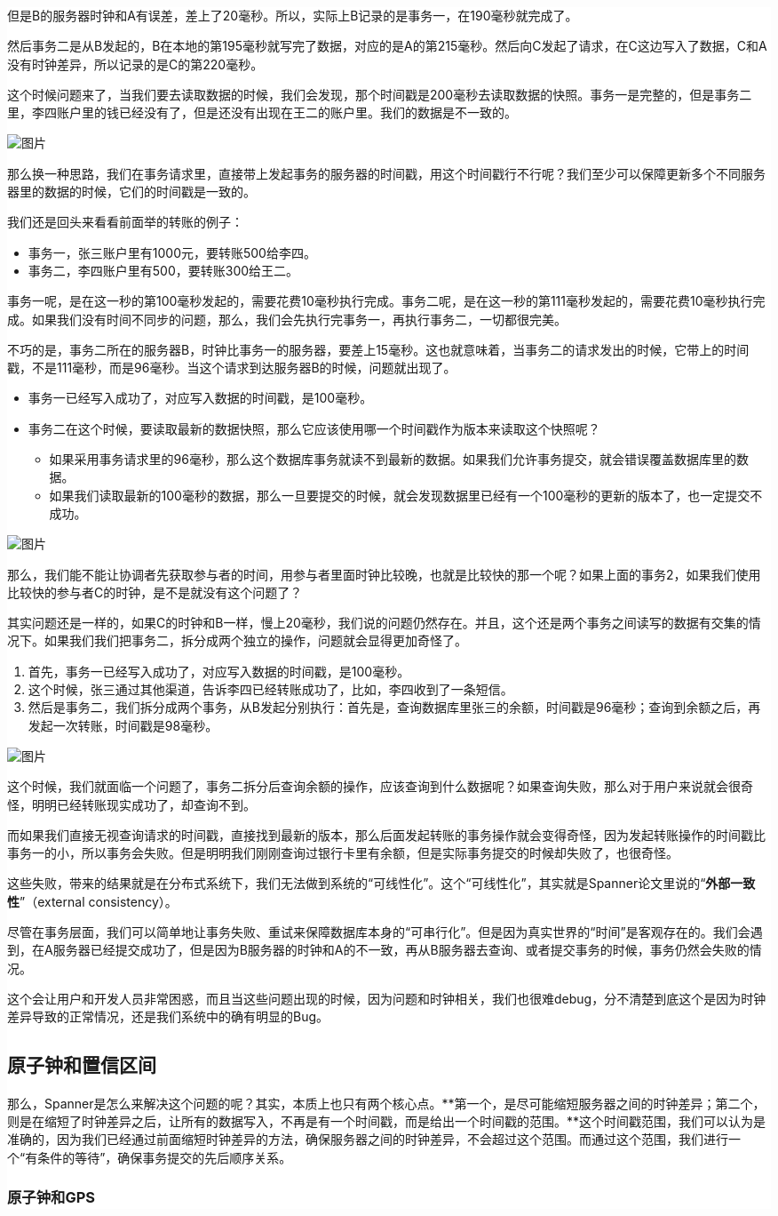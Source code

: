 但是B的服务器时钟和A有误差，差上了20毫秒。所以，实际上B记录的是事务一，在190毫秒就完成了。

然后事务二是从B发起的，B在本地的第195毫秒就写完了数据，对应的是A的第215毫秒。然后向C发起了请求，在C这边写入了数据，C和A没有时钟差异，所以记录的是C的第220毫秒。

这个时候问题来了，当我们要去读取数据的时候，我们会发现，那个时间戳是200毫秒去读取数据的快照。事务一是完整的，但是事务二里，李四账户里的钱已经没有了，但是还没有出现在王二的账户里。我们的数据是不一致的。

![图片](https://static001.geekbang.org/resource/image/0a/d1/0ac225648d987d71dffd56cc46b98dd1.jpg?wh=1920x1613 "不同服务器之间的时钟差异，使得我们使用服务器的本地时间戳，会带来相同事务的数据版本不一致的问题")

那么换一种思路，我们在事务请求里，直接带上发起事务的服务器的时间戳，用这个时间戳行不行呢？我们至少可以保障更新多个不同服务器里的数据的时候，它们的时间戳是一致的。

我们还是回头来看看前面举的转账的例子：

- 事务一，张三账户里有1000元，要转账500给李四。
- 事务二，李四账户里有500，要转账300给王二。

事务一呢，是在这一秒的第100毫秒发起的，需要花费10毫秒执行完成。事务二呢，是在这一秒的第111毫秒发起的，需要花费10毫秒执行完成。如果我们没有时间不同步的问题，那么，我们会先执行完事务一，再执行事务二，一切都很完美。

不巧的是，事务二所在的服务器B，时钟比事务一的服务器，要差上15毫秒。这也就意味着，当事务二的请求发出的时候，它带上的时间戳，不是111毫秒，而是96毫秒。当这个请求到达服务器B的时候，问题就出现了。

- 事务一已经写入成功了，对应写入数据的时间戳，是100毫秒。
- 事务二在这个时候，要读取最新的数据快照，那么它应该使用哪一个时间戳作为版本来读取这个快照呢？
  
  - 如果采用事务请求里的96毫秒，那么这个数据库事务就读不到最新的数据。如果我们允许事务提交，就会错误覆盖数据库里的数据。
  - 如果我们读取最新的100毫秒的数据，那么一旦要提交的时候，就会发现数据里已经有一个100毫秒的更新的版本了，也一定提交不成功。

![图片](https://static001.geekbang.org/resource/image/3e/05/3ebb26a4450104b4a48bea513c888505.jpg?wh=1920x1613 "时钟差异，会导致后提交的事务，无法正常提交完成")

那么，我们能不能让协调者先获取参与者的时间，用参与者里面时钟比较晚，也就是比较快的那一个呢？如果上面的事务2，如果我们使用比较快的参与者C的时钟，是不是就没有这个问题了？

其实问题还是一样的，如果C的时钟和B一样，慢上20毫秒，我们说的问题仍然存在。并且，这个还是两个事务之间读写的数据有交集的情况下。如果我们我们把事务二，拆分成两个独立的操作，问题就会显得更加奇怪了。

1. 首先，事务一已经写入成功了，对应写入数据的时间戳，是100毫秒。
2. 这个时候，张三通过其他渠道，告诉李四已经转账成功了，比如，李四收到了一条短信。
3. 然后是事务二，我们拆分成两个事务，从B发起分别执行：首先是，查询数据库里张三的余额，时间戳是96毫秒；查询到余额之后，再发起一次转账，时间戳是98毫秒。

![图片](https://static001.geekbang.org/resource/image/3d/15/3dc300cbyyac1b6503c332c1ef17c015.jpg?wh=1920x1613 "其实不只是事务层面，我们考虑整个事务发生的“因果顺序”，就会发现时钟的不一致使得我们在开发过程中，会遇到时间错乱的情况")

这个时候，我们就面临一个问题了，事务二拆分后查询余额的操作，应该查询到什么数据呢？如果查询失败，那么对于用户来说就会很奇怪，明明已经转账现实成功了，却查询不到。

而如果我们直接无视查询请求的时间戳，直接找到最新的版本，那么后面发起转账的事务操作就会变得奇怪，因为发起转账操作的时间戳比事务一的小，所以事务会失败。但是明明我们刚刚查询过银行卡里有余额，但是实际事务提交的时候却失败了，也很奇怪。

这些失败，带来的结果就是在分布式系统下，我们无法做到系统的“可线性化”。这个“可线性化”，其实就是Spanner论文里说的“**外部一致性**”（external consistency）。

尽管在事务层面，我们可以简单地让事务失败、重试来保障数据库本身的“可串行化”。但是因为真实世界的“时间”是客观存在的。我们会遇到，在A服务器已经提交成功了，但是因为B服务器的时钟和A的不一致，再从B服务器去查询、或者提交事务的时候，事务仍然会失败的情况。

这个会让用户和开发人员非常困惑，而且当这些问题出现的时候，因为问题和时钟相关，我们也很难debug，分不清楚到底这个是因为时钟差异导致的正常情况，还是我们系统中的确有明显的Bug。

## 原子钟和置信区间

那么，Spanner是怎么来解决这个问题的呢？其实，本质上也只有两个核心点。**第一个，是尽可能缩短服务器之间的时钟差异；第二个，则是在缩短了时钟差异之后，让所有的数据写入，不再是有一个时间戳，而是给出一个时间戳的范围。**这个时间戳范围，我们可以认为是准确的，因为我们已经通过前面缩短时钟差异的方法，确保服务器之间的时钟差异，不会超过这个范围。而通过这个范围，我们进行一个“有条件的等待”，确保事务提交的先后顺序关系。

### 原子钟和GPS
